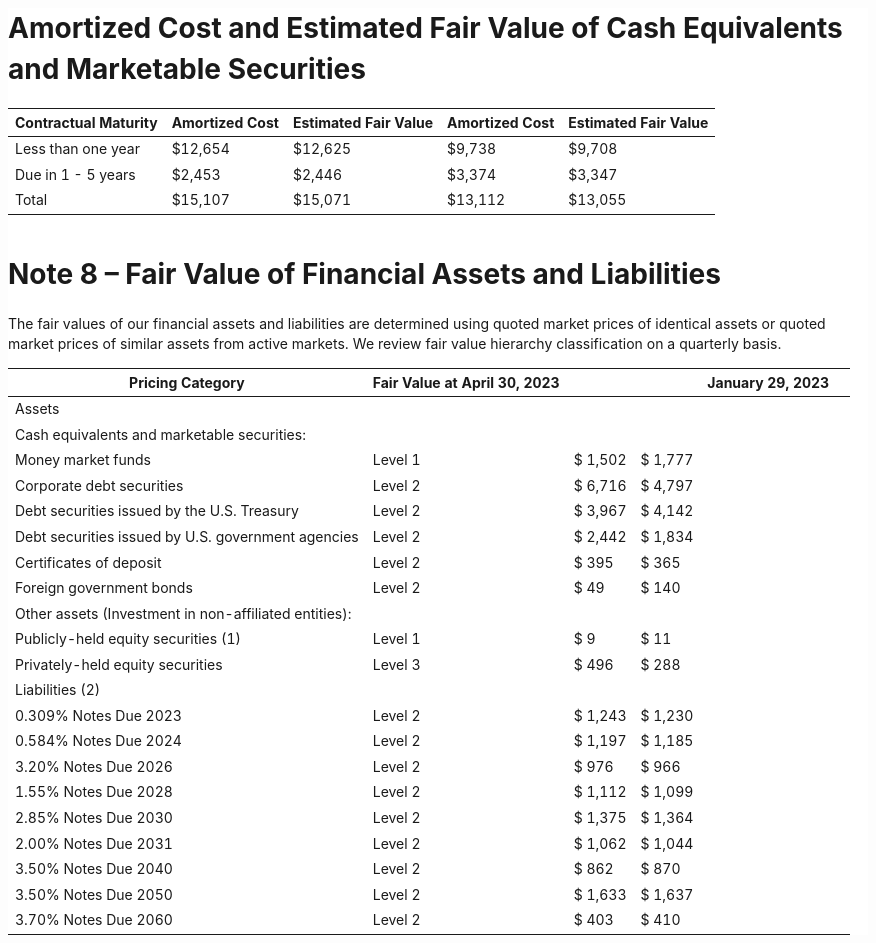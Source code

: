 # Amortized Cost and Estimated Fair Value of Cash Equivalents and Marketable Securities

|Contractual Maturity|Amortized Cost|Estimated Fair Value|Amortized Cost|Estimated Fair Value|
|---|---|---|---|---|
|Less than one year|$12,654|$12,625|$9,738|$9,708|
|Due in 1 - 5 years|$2,453|$2,446|$3,374|$3,347|
|Total|$15,107|$15,071|$13,112|$13,055|
# Note 8 – Fair Value of Financial Assets and Liabilities

The fair values of our financial assets and liabilities are determined using quoted market prices of identical assets or quoted market prices of similar assets from active markets. We review fair value hierarchy classification on a quarterly basis.

|Pricing Category|Fair Value at April 30, 2023| | |January 29, 2023| |
|---|---|---|---|---|---|
|Assets| | | | | |
|Cash equivalents and marketable securities:| | | | | |
|Money market funds|Level 1|$ 1,502|$ 1,777| | |
|Corporate debt securities|Level 2|$ 6,716|$ 4,797| | |
|Debt securities issued by the U.S. Treasury|Level 2|$ 3,967|$ 4,142| | |
|Debt securities issued by U.S. government agencies|Level 2|$ 2,442|$ 1,834| | |
|Certificates of deposit|Level 2|$ 395|$ 365| | |
|Foreign government bonds|Level 2|$ 49|$ 140| | |
|Other assets (Investment in non-affiliated entities):| | | | | |
|Publicly-held equity securities (1)|Level 1|$ 9|$ 11| | |
|Privately-held equity securities|Level 3|$ 496|$ 288| | |
|Liabilities (2)| | | | | |
|0.309% Notes Due 2023|Level 2|$ 1,243|$ 1,230| | |
|0.584% Notes Due 2024|Level 2|$ 1,197|$ 1,185| | |
|3.20% Notes Due 2026|Level 2|$ 976|$ 966| | |
|1.55% Notes Due 2028|Level 2|$ 1,112|$ 1,099| | |
|2.85% Notes Due 2030|Level 2|$ 1,375|$ 1,364| | |
|2.00% Notes Due 2031|Level 2|$ 1,062|$ 1,044| | |
|3.50% Notes Due 2040|Level 2|$ 862|$ 870| | |
|3.50% Notes Due 2050|Level 2|$ 1,633|$ 1,637| | |
|3.70% Notes Due 2060|Level 2|$ 403|$ 410| | |
